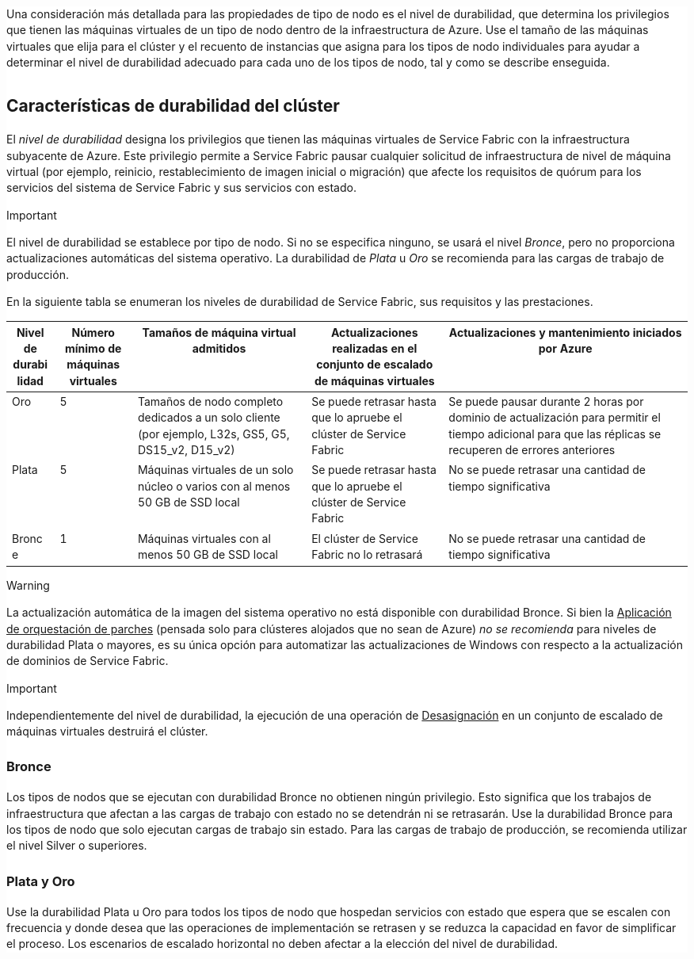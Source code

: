 Una consideración más detallada para las propiedades de tipo de nodo es el nivel de durabilidad, que determina los privilegios que tienen las máquinas virtuales de un tipo de nodo dentro de la infraestructura de Azure. Use el tamaño de las máquinas virtuales que elija para el clúster y el recuento de instancias que asigna para los tipos de nodo individuales para ayudar a determinar el nivel de durabilidad adecuado para cada uno de los tipos de nodo, tal y como se describe enseguida.

## <a name="durability-characteristics-of-the-cluster"></a>Características de durabilidad del clúster

El *nivel de durabilidad* designa los privilegios que tienen las máquinas virtuales de Service Fabric con la infraestructura subyacente de Azure. Este privilegio permite a Service Fabric pausar cualquier solicitud de infraestructura de nivel de máquina virtual (por ejemplo, reinicio, restablecimiento de imagen inicial o migración) que afecte los requisitos de quórum para los servicios del sistema de Service Fabric y sus servicios con estado.

> [!IMPORTANT]
> El nivel de durabilidad se establece por tipo de nodo. Si no se especifica ninguno, se usará el nivel *Bronce*, pero no proporciona actualizaciones automáticas del sistema operativo. La durabilidad de *Plata* u *Oro* se recomienda para las cargas de trabajo de producción.

En la siguiente tabla se enumeran los niveles de durabilidad de Service Fabric, sus requisitos y las prestaciones.

| Nivel de durabilidad  | Número mínimo de máquinas virtuales | Tamaños de máquina virtual admitidos                                                                  | Actualizaciones realizadas en el conjunto de escalado de máquinas virtuales                               | Actualizaciones y mantenimiento iniciados por Azure                                                              | 
| ---------------- |  ----------------------------  | ---------------------------------------------------------------------------------- | ----------------------------------------------------------- | ------------------------------------------------------------------------------------------------------- |
| Oro             | 5                              | Tamaños de nodo completo dedicados a un solo cliente (por ejemplo, L32s, GS5, G5, DS15_v2, D15_v2) | Se puede retrasar hasta que lo apruebe el clúster de Service Fabric | Se puede pausar durante 2 horas por dominio de actualización para permitir el tiempo adicional para que las réplicas se recuperen de errores anteriores |
| Plata           | 5                              | Máquinas virtuales de un solo núcleo o varios con al menos 50 GB de SSD local                      | Se puede retrasar hasta que lo apruebe el clúster de Service Fabric | No se puede retrasar una cantidad de tiempo significativa                                                    |
| Bronce          | 1                              | Máquinas virtuales con al menos 50 GB de SSD local                                              | El clúster de Service Fabric no lo retrasará           | No se puede retrasar una cantidad de tiempo significativa                                                    |

> [!WARNING]
> La actualización automática de la imagen del sistema operativo no está disponible con durabilidad Bronce. Si bien la [Aplicación de orquestación de parches](service-fabric-patch-orchestration-application.md) (pensada solo para clústeres alojados que no sean de Azure) *no se recomienda* para niveles de durabilidad Plata o mayores, es su única opción para automatizar las actualizaciones de Windows con respecto a la actualización de dominios de Service Fabric.

> [!IMPORTANT]
> Independientemente del nivel de durabilidad, la ejecución de una operación de [Desasignación](/rest/api/compute/virtualmachinescalesets/deallocate) en un conjunto de escalado de máquinas virtuales destruirá el clúster.

### <a name="bronze"></a>Bronce

Los tipos de nodos que se ejecutan con durabilidad Bronce no obtienen ningún privilegio. Esto significa que los trabajos de infraestructura que afectan a las cargas de trabajo con estado no se detendrán ni se retrasarán. Use la durabilidad Bronce para los tipos de nodo que solo ejecutan cargas de trabajo sin estado. Para las cargas de trabajo de producción, se recomienda utilizar el nivel Silver o superiores.

### <a name="silver-and-gold"></a>Plata y Oro

Use la durabilidad Plata u Oro para todos los tipos de nodo que hospedan servicios con estado que espera que se escalen con frecuencia y donde desea que las operaciones de implementación se retrasen y se reduzca la capacidad en favor de simplificar el proceso. Los escenarios de escalado horizontal no deben afectar a la elección del nivel de durabilidad.


[SystemServices]: ./media/service-fabric-cluster-capacity/SystemServices.png